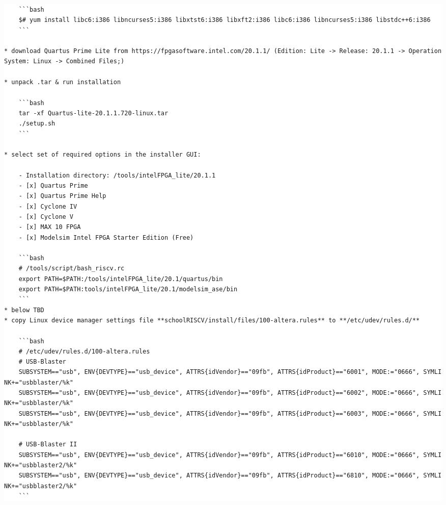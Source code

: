         ```bash
        $# yum install libc6:i386 libncurses5:i386 libxtst6:i386 libxft2:i386 libc6:i386 libncurses5:i386 libstdc++6:i386
        ```

    * download Quartus Prime Lite from https://fpgasoftware.intel.com/20.1.1/ (Edition: Lite -> Release: 20.1.1 -> Operation System: Linux -> Combined Files;)

    * unpack .tar & run installation

        ```bash
        tar -xf Quartus-lite-20.1.1.720-linux.tar
        ./setup.sh
        ```

    * select set of required options in the installer GUI:

        - Installation directory: /tools/intelFPGA_lite/20.1.1
        - [x] Quartus Prime
        - [x] Quartus Prime Help
        - [x] Cyclone IV
        - [x] Cyclone V
        - [x] MAX 10 FPGA
        - [x] Modelsim Intel FPGA Starter Edition (Free)

        ```bash
        # /tools/script/bash_riscv.rc
        export PATH=$PATH:/tools/intelFPGA_lite/20.1/quartus/bin
        export PATH=$PATH:tools/intelFPGA_lite/20.1/modelsim_ase/bin
        ```
    * below TBD
    * copy Linux device manager settings file **schoolRISCV/install/files/100-altera.rules** to **/etc/udev/rules.d/**

        ```bash
        # /etc/udev/rules.d/100-altera.rules
        # USB-Blaster
        SUBSYSTEM=="usb", ENV{DEVTYPE}=="usb_device", ATTRS{idVendor}=="09fb", ATTRS{idProduct}=="6001", MODE:="0666", SYMLINK+="usbblaster/%k"
        SUBSYSTEM=="usb", ENV{DEVTYPE}=="usb_device", ATTRS{idVendor}=="09fb", ATTRS{idProduct}=="6002", MODE:="0666", SYMLINK+="usbblaster/%k"
        SUBSYSTEM=="usb", ENV{DEVTYPE}=="usb_device", ATTRS{idVendor}=="09fb", ATTRS{idProduct}=="6003", MODE:="0666", SYMLINK+="usbblaster/%k"

        # USB-Blaster II
        SUBSYSTEM=="usb", ENV{DEVTYPE}=="usb_device", ATTRS{idVendor}=="09fb", ATTRS{idProduct}=="6010", MODE:="0666", SYMLINK+="usbblaster2/%k"
        SUBSYSTEM=="usb", ENV{DEVTYPE}=="usb_device", ATTRS{idVendor}=="09fb", ATTRS{idProduct}=="6810", MODE:="0666", SYMLINK+="usbblaster2/%k"
        ```
